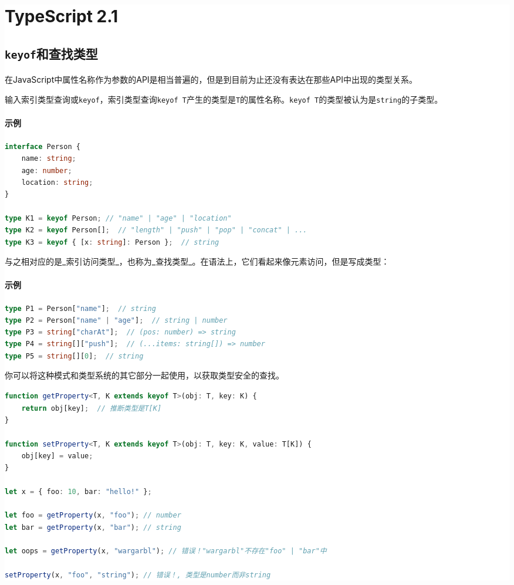 # TypeScript 2.1

## `keyof`和查找类型

在JavaScript中属性名称作为参数的API是相当普遍的，但是到目前为止还没有表达在那些API中出现的类型关系。

输入索引类型查询或`keyof`，索引类型查询`keyof T`产生的类型是`T`的属性名称。`keyof T`的类型被认为是`string`的子类型。

#### 示例

```typescript
interface Person {
    name: string;
    age: number;
    location: string;
}

type K1 = keyof Person; // "name" | "age" | "location"
type K2 = keyof Person[];  // "length" | "push" | "pop" | "concat" | ...
type K3 = keyof { [x: string]: Person };  // string
```

与之相对应的是_索引访问类型_，也称为_查找类型_。在语法上，它们看起来像元素访问，但是写成类型：

#### 示例

```typescript
type P1 = Person["name"];  // string
type P2 = Person["name" | "age"];  // string | number
type P3 = string["charAt"];  // (pos: number) => string
type P4 = string[]["push"];  // (...items: string[]) => number
type P5 = string[][0];  // string
```

你可以将这种模式和类型系统的其它部分一起使用，以获取类型安全的查找。

```typescript
function getProperty<T, K extends keyof T>(obj: T, key: K) {
    return obj[key];  // 推断类型是T[K]
}

function setProperty<T, K extends keyof T>(obj: T, key: K, value: T[K]) {
    obj[key] = value;
}

let x = { foo: 10, bar: "hello!" };

let foo = getProperty(x, "foo"); // number
let bar = getProperty(x, "bar"); // string

let oops = getProperty(x, "wargarbl"); // 错误！"wargarbl"不存在"foo" | "bar"中

setProperty(x, "foo", "string"); // 错误！, 类型是number而非string
```
